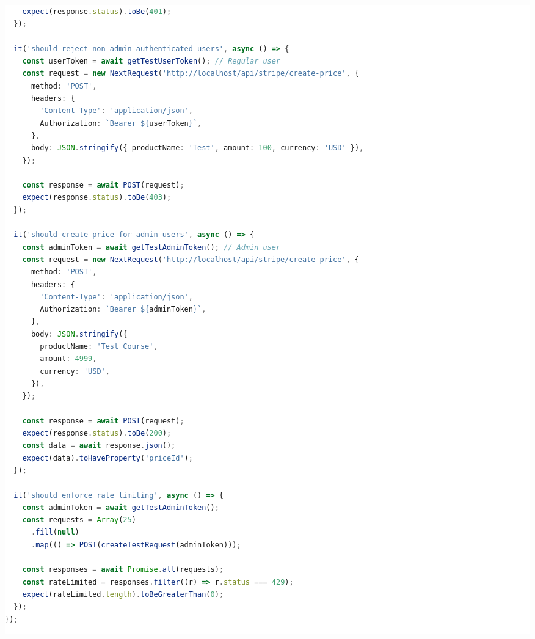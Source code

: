 ```typescript
    expect(response.status).toBe(401);
  });

  it('should reject non-admin authenticated users', async () => {
    const userToken = await getTestUserToken(); // Regular user
    const request = new NextRequest('http://localhost/api/stripe/create-price', {
      method: 'POST',
      headers: {
        'Content-Type': 'application/json',
        Authorization: `Bearer ${userToken}`,
      },
      body: JSON.stringify({ productName: 'Test', amount: 100, currency: 'USD' }),
    });

    const response = await POST(request);
    expect(response.status).toBe(403);
  });

  it('should create price for admin users', async () => {
    const adminToken = await getTestAdminToken(); // Admin user
    const request = new NextRequest('http://localhost/api/stripe/create-price', {
      method: 'POST',
      headers: {
        'Content-Type': 'application/json',
        Authorization: `Bearer ${adminToken}`,
      },
      body: JSON.stringify({
        productName: 'Test Course',
        amount: 4999,
        currency: 'USD',
      }),
    });

    const response = await POST(request);
    expect(response.status).toBe(200);
    const data = await response.json();
    expect(data).toHaveProperty('priceId');
  });

  it('should enforce rate limiting', async () => {
    const adminToken = await getTestAdminToken();
    const requests = Array(25)
      .fill(null)
      .map(() => POST(createTestRequest(adminToken)));

    const responses = await Promise.all(requests);
    const rateLimited = responses.filter((r) => r.status === 429);
    expect(rateLimited.length).toBeGreaterThan(0);
  });
});
```

---